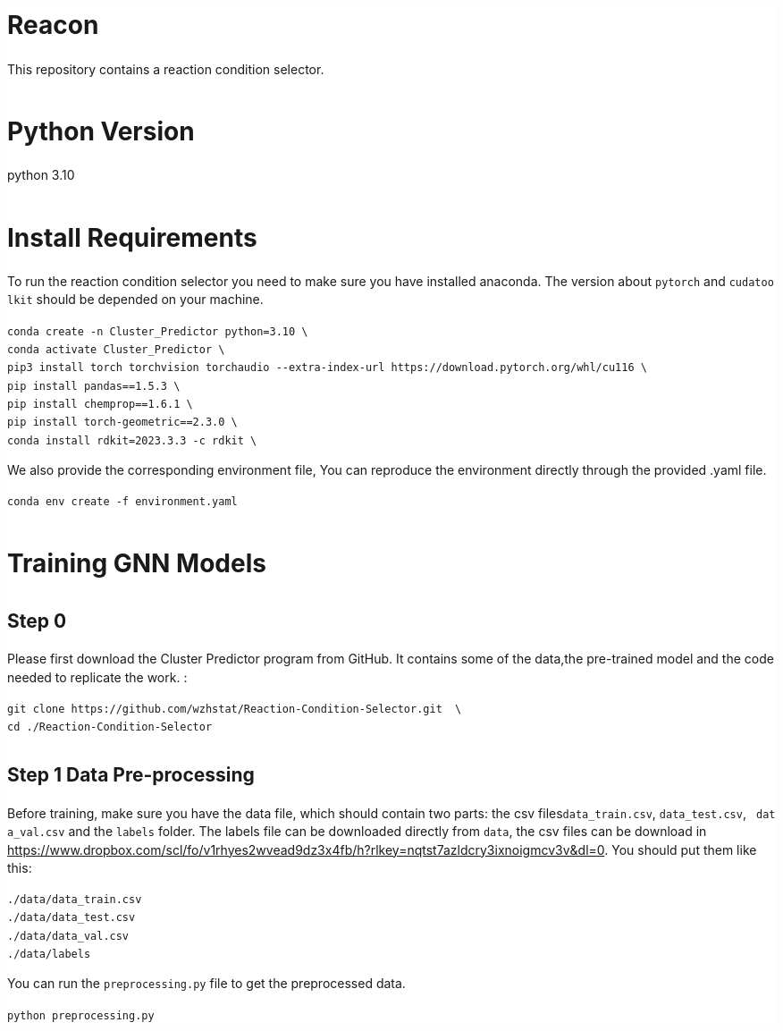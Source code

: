 # Reacon
This repository contains a reaction condition selector.

# Python Version
python 3.10

# Install Requirements
To run the reaction condition selector you need to make sure you have installed anaconda. The version about ```pytorch``` and ```cudatoolkit``` should be depended on your machine.
```
conda create -n Cluster_Predictor python=3.10 \
conda activate Cluster_Predictor \
pip3 install torch torchvision torchaudio --extra-index-url https://download.pytorch.org/whl/cu116 \
pip install pandas==1.5.3 \
pip install chemprop==1.6.1 \
pip install torch-geometric==2.3.0 \
conda install rdkit=2023.3.3 -c rdkit \
```
We also provide the corresponding environment file, You can reproduce the environment directly through the provided .yaml file.<br>
```
conda env create -f environment.yaml
```

# Training GNN Models
## Step 0
Please first download the Cluster Predictor program from GitHub. It contains some of the data,the pre-trained model and the code needed to replicate the work. : <br>
```
git clone https://github.com/wzhstat/Reaction-Condition-Selector.git  \
cd ./Reaction-Condition-Selector 
```
## Step 1 Data Pre-processing
Before training, make sure you have the data file, which should contain two parts: the csv files```data_train.csv```, ```data_test.csv```, ``` data_val.csv``` and the ```labels``` folder. The labels file can be downloaded directly from ```data```, the csv files can be download in https://www.dropbox.com/scl/fo/v1rhyes2wvead9dz3x4fb/h?rlkey=nqtst7azldcry3ixnoigmcv3v&dl=0. You should put them like this: <br>
```
./data/data_train.csv
./data/data_test.csv
./data/data_val.csv
./data/labels
```
You can run the ```preprocessing.py``` file to get the preprocessed data. <br>
```
python preprocessing.py
```
